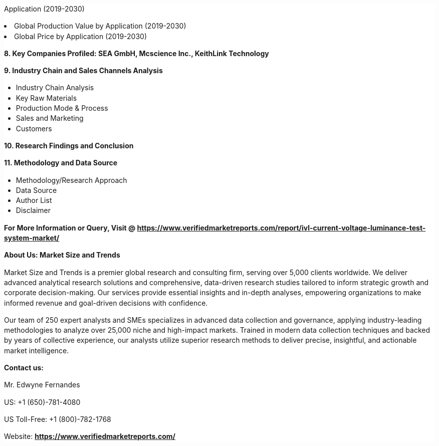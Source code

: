 Application (2019-2030)</li><li>Global Production Value by Application (2019-2030)</li><li>Global Price by Application (2019-2030)</li></ul><p><strong>8. Key Companies Profiled: SEA GmbH, Mcscience Inc., KeithLink Technology</strong></p><p><strong>9. Industry Chain and Sales Channels Analysis</strong></p><ul><li>Industry Chain Analysis</li><li>Key Raw Materials</li><li>Production Mode &amp; Process</li><li>Sales and Marketing</li><li>Customers</li></ul><p><strong>10. Research Findings and Conclusion</strong></p><p><strong>11. Methodology and Data Source</strong></p><ul><li>Methodology/Research Approach</li><li>Data Source</li><li>Author List</li><li>Disclaimer</li></ul></p><p><strong>For More Information or Query, Visit @ <a href="https://www.verifiedmarketreports.com/report/ivl-current-voltage-luminance-test-system-market/">https://www.verifiedmarketreports.com/report/ivl-current-voltage-luminance-test-system-market/</a></strong></p><p><strong>About Us: Market Size and Trends</strong></p><p>Market Size and Trends is a premier global research and consulting firm, serving over 5,000 clients worldwide. We deliver advanced analytical research solutions and comprehensive, data-driven research studies tailored to inform strategic growth and corporate decision-making. Our services provide essential insights and in-depth analyses, empowering organizations to make informed revenue and goal-driven decisions with confidence.</p><p>Our team of 250 expert analysts and SMEs specializes in advanced data collection and governance, applying industry-leading methodologies to analyze over 25,000 niche and high-impact markets. Trained in modern data collection techniques and backed by years of collective experience, our analysts utilize superior research methods to deliver precise, insightful, and actionable market intelligence.</p><p><strong>Contact us:</strong></p><p>Mr. Edwyne Fernandes</p><p>US: +1 (650)-781-4080</p><p>US Toll-Free: +1 (800)-782-1768</p><p>Website: <strong><a href="https://www.verifiedmarketreports.com/">https://www.verifiedmarketreports.com/</a></strong></p>
